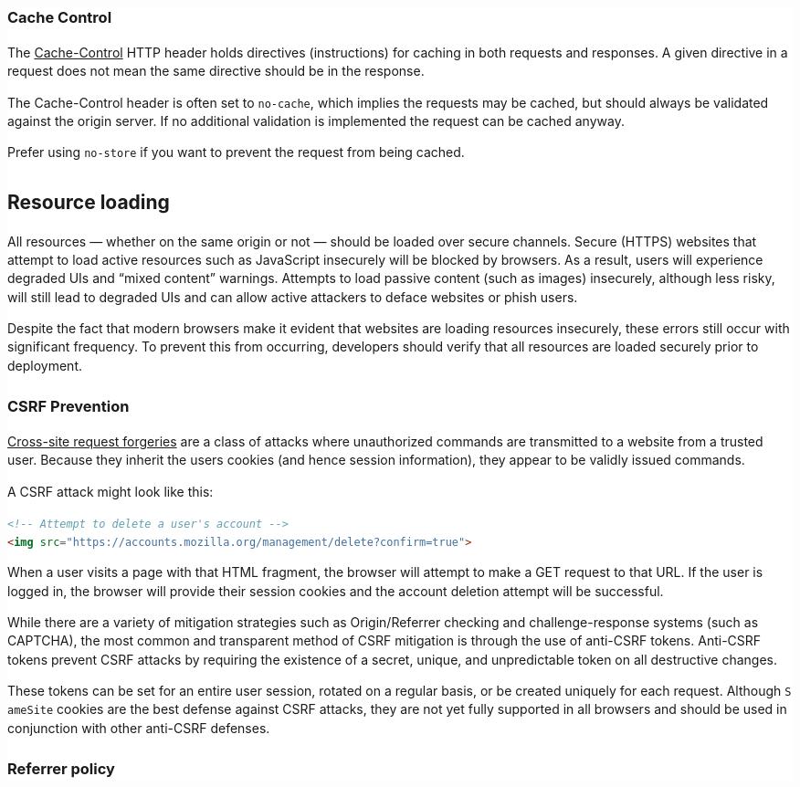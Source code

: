 ### Cache Control

The [Cache-Control](https://developer.mozilla.org/en-US/docs/Web/HTTP/Headers/Cache-Control) HTTP header holds directives (instructions) for caching in both requests and responses. A given directive in a request does not mean the same directive should be in the response.

The Cache-Control header is often set to `no-cache`, which implies the requests may be cached, but should always be validated against the origin server. If no additional validation is implemented the request can be cached anyway.

Prefer using `no-store` if you want to prevent the request from being cached.



## Resource loading

All resources — whether on the same origin or not — should be loaded over secure channels. Secure (HTTPS) websites that attempt to load active resources such as JavaScript insecurely will be blocked by browsers. As a result, users will experience degraded UIs and “mixed content” warnings. Attempts to load passive content (such as images) insecurely, although less risky, will still lead to degraded UIs and can allow active attackers to deface websites or phish users.

Despite the fact that modern browsers make it evident that websites are loading resources insecurely, these errors still occur with significant frequency. To prevent this from occurring, developers should verify that all resources are loaded securely prior to deployment.

### CSRF Prevention

[Cross-site request forgeries](https://infosec.mozilla.org/guidelines/web\_security#csrf-prevention) are a class of attacks where unauthorized commands are transmitted to a website from a trusted user. Because they inherit the users cookies (and hence session information), they appear to be validly issued commands.

A CSRF attack might look like this:

```html
<!-- Attempt to delete a user's account -->
<img src="https://accounts.mozilla.org/management/delete?confirm=true">
```

When a user visits a page with that HTML fragment, the browser will attempt to make a GET request to that URL. If the user is logged in, the browser will provide their session cookies and the account deletion attempt will be successful.

While there are a variety of mitigation strategies such as Origin/Referrer checking and challenge-response systems (such as CAPTCHA), the most common and transparent method of CSRF mitigation is through the use of anti-CSRF tokens. Anti-CSRF tokens prevent CSRF attacks by requiring the existence of a secret, unique, and unpredictable token on all destructive changes.&#x20;

These tokens can be set for an entire user session, rotated on a regular basis, or be created uniquely for each request. Although `SameSite` cookies are the best defense against CSRF attacks, they are not yet fully supported in all browsers and should be used in conjunction with other anti-CSRF defenses.

### Referrer policy
